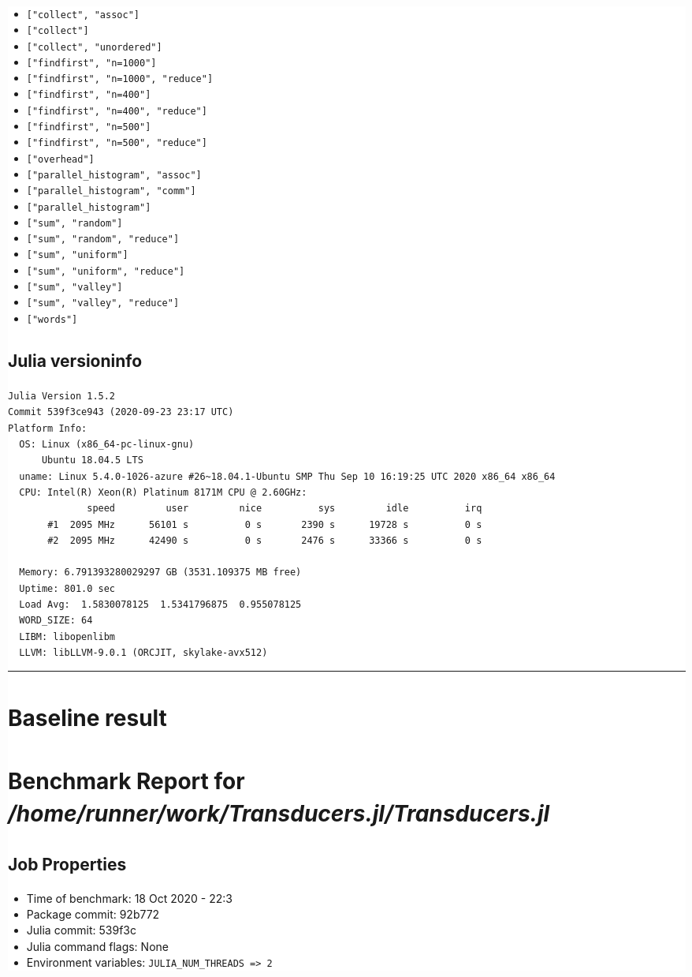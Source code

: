 - `["collect", "assoc"]`
- `["collect"]`
- `["collect", "unordered"]`
- `["findfirst", "n=1000"]`
- `["findfirst", "n=1000", "reduce"]`
- `["findfirst", "n=400"]`
- `["findfirst", "n=400", "reduce"]`
- `["findfirst", "n=500"]`
- `["findfirst", "n=500", "reduce"]`
- `["overhead"]`
- `["parallel_histogram", "assoc"]`
- `["parallel_histogram", "comm"]`
- `["parallel_histogram"]`
- `["sum", "random"]`
- `["sum", "random", "reduce"]`
- `["sum", "uniform"]`
- `["sum", "uniform", "reduce"]`
- `["sum", "valley"]`
- `["sum", "valley", "reduce"]`
- `["words"]`

## Julia versioninfo
```
Julia Version 1.5.2
Commit 539f3ce943 (2020-09-23 23:17 UTC)
Platform Info:
  OS: Linux (x86_64-pc-linux-gnu)
      Ubuntu 18.04.5 LTS
  uname: Linux 5.4.0-1026-azure #26~18.04.1-Ubuntu SMP Thu Sep 10 16:19:25 UTC 2020 x86_64 x86_64
  CPU: Intel(R) Xeon(R) Platinum 8171M CPU @ 2.60GHz: 
              speed         user         nice          sys         idle          irq
       #1  2095 MHz      56101 s          0 s       2390 s      19728 s          0 s
       #2  2095 MHz      42490 s          0 s       2476 s      33366 s          0 s
       
  Memory: 6.791393280029297 GB (3531.109375 MB free)
  Uptime: 801.0 sec
  Load Avg:  1.5830078125  1.5341796875  0.955078125
  WORD_SIZE: 64
  LIBM: libopenlibm
  LLVM: libLLVM-9.0.1 (ORCJIT, skylake-avx512)
```

---
# Baseline result
# Benchmark Report for */home/runner/work/Transducers.jl/Transducers.jl*

## Job Properties
* Time of benchmark: 18 Oct 2020 - 22:3
* Package commit: 92b772
* Julia commit: 539f3c
* Julia command flags: None
* Environment variables: `JULIA_NUM_THREADS => 2`
